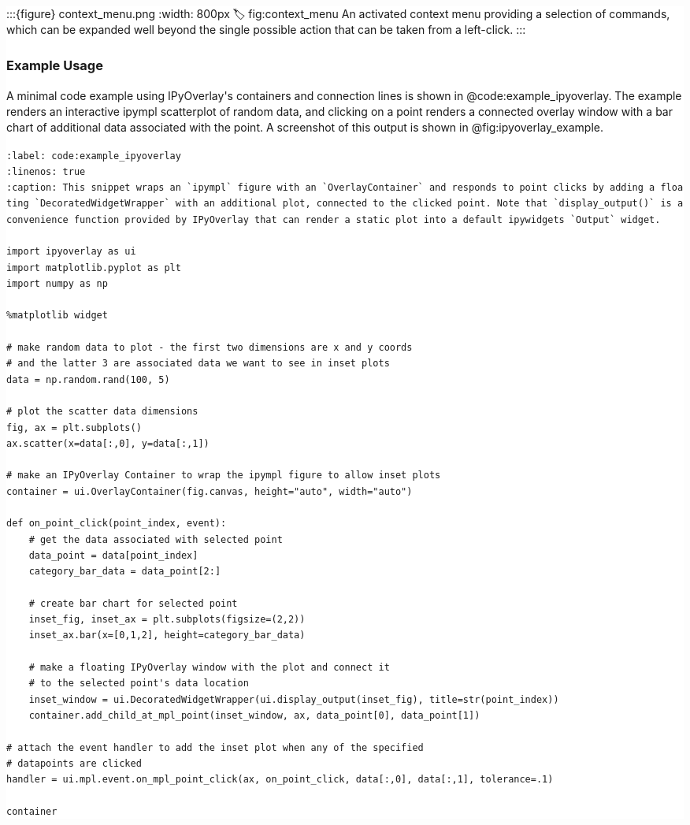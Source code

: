 
:::{figure} context_menu.png
:width: 800px
:label: fig:context_menu
An activated context menu providing a selection of commands, which can be
expanded well beyond the single possible action that can be taken from a left-click. 
:::

### Example Usage

A minimal code example using IPyOverlay's containers and connection lines is
shown in @code:example_ipyoverlay. The example renders an interactive ipympl 
scatterplot of random data, and clicking on a point renders a connected overlay
window with a bar chart of additional data associated with the point. A
screenshot of this output is shown in @fig:ipyoverlay_example.

```{code-block} python
:label: code:example_ipyoverlay
:linenos: true
:caption: This snippet wraps an `ipympl` figure with an `OverlayContainer` and responds to point clicks by adding a floating `DecoratedWidgetWrapper` with an additional plot, connected to the clicked point. Note that `display_output()` is a convenience function provided by IPyOverlay that can render a static plot into a default ipywidgets `Output` widget.

import ipyoverlay as ui
import matplotlib.pyplot as plt
import numpy as np

%matplotlib widget

# make random data to plot - the first two dimensions are x and y coords
# and the latter 3 are associated data we want to see in inset plots
data = np.random.rand(100, 5)

# plot the scatter data dimensions
fig, ax = plt.subplots()
ax.scatter(x=data[:,0], y=data[:,1])

# make an IPyOverlay Container to wrap the ipympl figure to allow inset plots
container = ui.OverlayContainer(fig.canvas, height="auto", width="auto")

def on_point_click(point_index, event):
    # get the data associated with selected point
    data_point = data[point_index]
    category_bar_data = data_point[2:]

    # create bar chart for selected point
    inset_fig, inset_ax = plt.subplots(figsize=(2,2))
    inset_ax.bar(x=[0,1,2], height=category_bar_data)

    # make a floating IPyOverlay window with the plot and connect it 
    # to the selected point's data location
    inset_window = ui.DecoratedWidgetWrapper(ui.display_output(inset_fig), title=str(point_index))
    container.add_child_at_mpl_point(inset_window, ax, data_point[0], data_point[1])

# attach the event handler to add the inset plot when any of the specified 
# datapoints are clicked
handler = ui.mpl.event.on_mpl_point_click(ax, on_point_click, data[:,0], data[:,1], tolerance=.1)

container
```


[^footnote-1]: https://github.com/ORNL/ipyoverlay